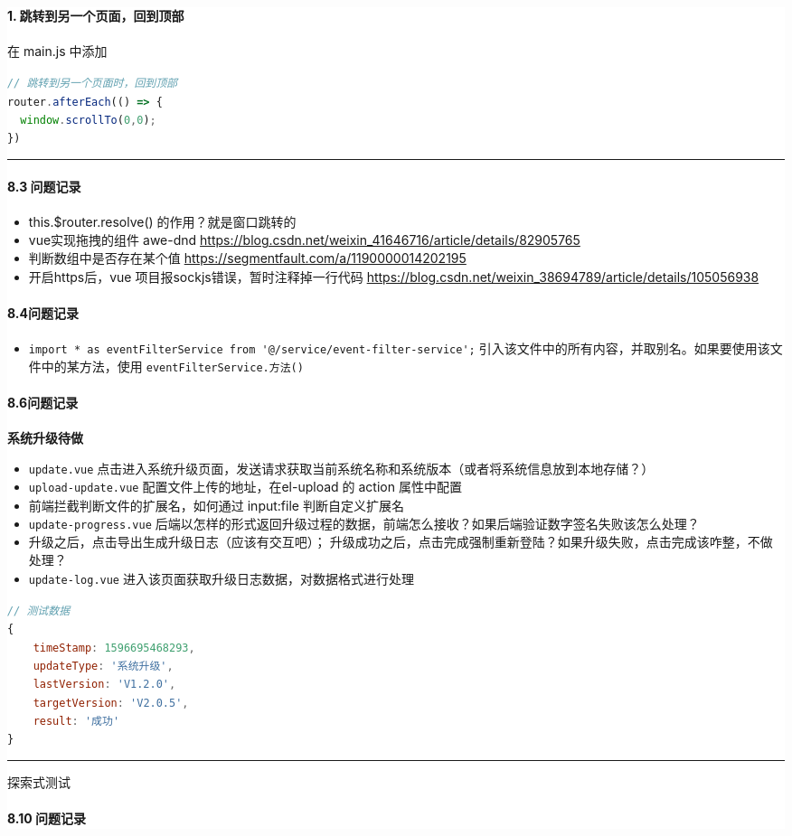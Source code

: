 #### 1. 跳转到另一个页面，回到顶部

在 main.js 中添加

```js
// 跳转到另一个页面时，回到顶部
router.afterEach(() => {
  window.scrollTo(0,0);
})

```



-----------------------------------------------------

#### 8.3 问题记录

* this.$router.resolve() 的作用？就是窗口跳转的
* vue实现拖拽的组件 awe-dnd <https://blog.csdn.net/weixin_41646716/article/details/82905765>
* 判断数组中是否存在某个值  <https://segmentfault.com/a/1190000014202195>
* 开启https后，vue 项目报sockjs错误，暂时注释掉一行代码 <https://blog.csdn.net/weixin_38694789/article/details/105056938>

#### 8.4问题记录

* `import * as eventFilterService from '@/service/event-filter-service';` 引入该文件中的所有内容，并取别名。如果要使用该文件中的某方法，使用 `eventFilterService.方法()`

#### 8.6问题记录

**系统升级待做**

* `update.vue` 点击进入系统升级页面，发送请求获取当前系统名称和系统版本（或者将系统信息放到本地存储？）
* `upload-update.vue` 配置文件上传的地址，在el-upload 的 action 属性中配置
* 前端拦截判断文件的扩展名，如何通过 input:file 判断自定义扩展名
* `update-progress.vue` 后端以怎样的形式返回升级过程的数据，前端怎么接收？如果后端验证数字签名失败该怎么处理？
* 升级之后，点击导出生成升级日志（应该有交互吧）； 升级成功之后，点击完成强制重新登陆？如果升级失败，点击完成该咋整，不做处理？
* `update-log.vue` 进入该页面获取升级日志数据，对数据格式进行处理

```js
// 测试数据
{
  	timeStamp: 1596695468293,
    updateType: '系统升级',
    lastVersion: 'V1.2.0',
    targetVersion: 'V2.0.5',
	result: '成功'
}
```

-------

探索式测试

#### 8.10 问题记录
